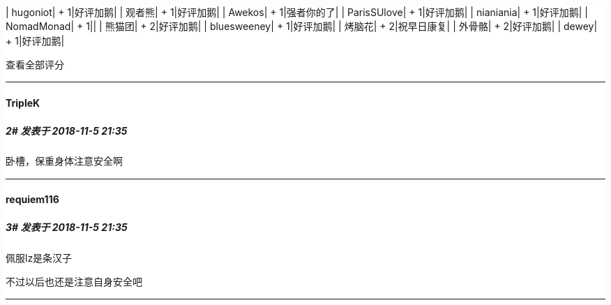 | hugoniot| + 1|好评加鹅|
| 观者熊| + 1|好评加鹅|
| Awekos| + 1|强者你的了|
| ParisSUlove| + 1|好评加鹅|
| nianiania| + 1|好评加鹅|
| NomadMonad| + 1||
| 熊猫团| + 2|好评加鹅|
| bluesweeney| + 1|好评加鹅|
| 烤脑花| + 2|祝早日康复|
| 外骨骼| + 2|好评加鹅|
| dewey| + 1|好评加鹅|



查看全部评分






-----

####  TripleK  
##### 2#       发表于 2018-11-5 21:35




卧槽，保重身体注意安全啊







-----

####  requiem116  
##### 3#       发表于 2018-11-5 21:35




佩服lz是条汉子

不过以后也还是注意自身安全吧







-----
